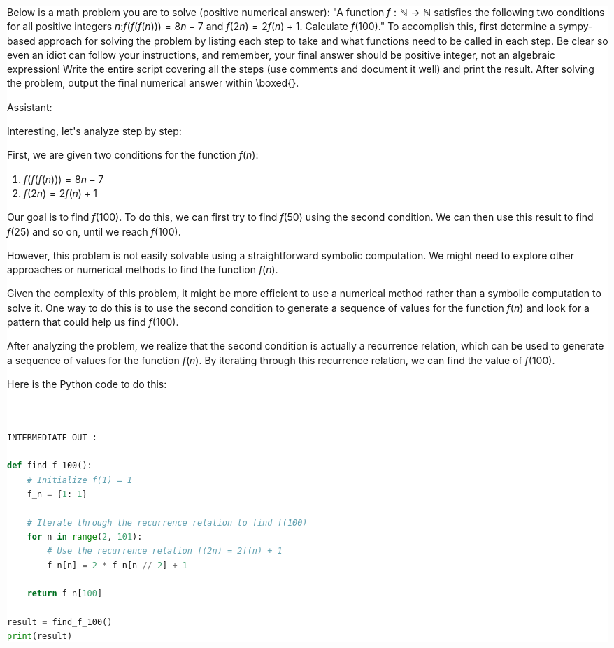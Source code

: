 Below is a math problem you are to solve (positive numerical answer):
"A function $f: \mathbb N \to \mathbb N$ satisfies the following two conditions for all positive integers $n$:$f(f(f(n)))=8n-7$ and $f(2n)=2f(n)+1$. Calculate $f(100)$."
To accomplish this, first determine a sympy-based approach for solving the problem by listing each step to take and what functions need to be called in each step. Be clear so even an idiot can follow your instructions, and remember, your final answer should be positive integer, not an algebraic expression!
Write the entire script covering all the steps (use comments and document it well) and print the result. After solving the problem, output the final numerical answer within \boxed{}.

Assistant: 

Interesting, let's analyze step by step:



First, we are given two conditions for the function $f(n)$:
1. $f(f(f(n)))=8n-7$
2. $f(2n)=2f(n)+1$

Our goal is to find $f(100)$. To do this, we can first try to find $f(50)$ using the second condition. We can then use this result to find $f(25)$ and so on, until we reach $f(100)$.

However, this problem is not easily solvable using a straightforward symbolic computation. We might need to explore other approaches or numerical methods to find the function $f(n)$.

Given the complexity of this problem, it might be more efficient to use a numerical method rather than a symbolic computation to solve it. One way to do this is to use the second condition to generate a sequence of values for the function $f(n)$ and look for a pattern that could help us find $f(100)$.

After analyzing the problem, we realize that the second condition is actually a recurrence relation, which can be used to generate a sequence of values for the function $f(n)$. By iterating through this recurrence relation, we can find the value of $f(100)$.

Here is the Python code to do this:

```python


INTERMEDIATE OUT :

def find_f_100():
    # Initialize f(1) = 1
    f_n = {1: 1}

    # Iterate through the recurrence relation to find f(100)
    for n in range(2, 101):
        # Use the recurrence relation f(2n) = 2f(n) + 1
        f_n[n] = 2 * f_n[n // 2] + 1

    return f_n[100]

result = find_f_100()
print(result)
```

